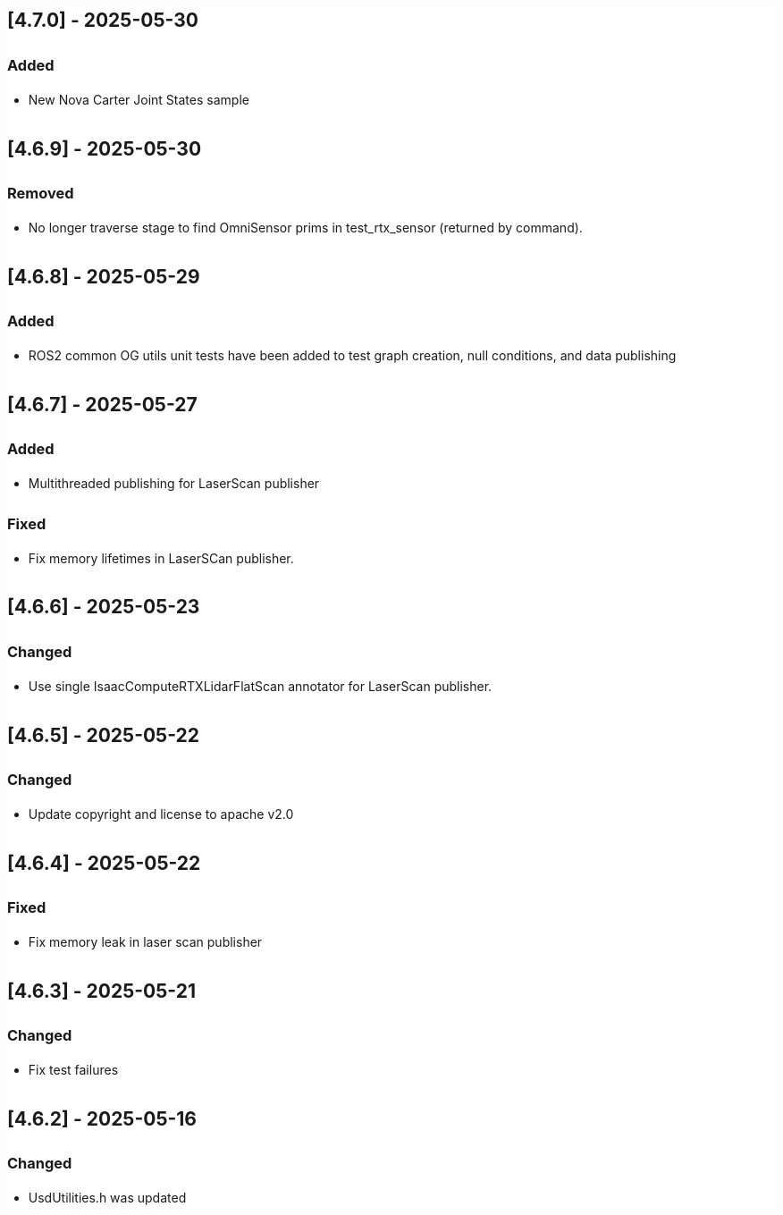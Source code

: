 ## [4.7.0] - 2025-05-30
### Added
- New Nova Carter Joint States sample

## [4.6.9] - 2025-05-30
### Removed
- No longer traverse stage to find OmniSensor prims in test_rtx_sensor (returned by command).

## [4.6.8] - 2025-05-29
### Added
- ROS2 common OG utils unit tests have been added to test graph creation, null conditions, and data publishing

## [4.6.7] - 2025-05-27
### Added
- Multithreaded publishing for LaserScan publisher

### Fixed
- Fix memory lifetimes in LaserSCan publisher.

## [4.6.6] - 2025-05-23
### Changed
- Use single IsaacComputeRTXLidarFlatScan annotator for LaserScan publisher.

## [4.6.5] - 2025-05-22
### Changed
- Update copyright and license to apache v2.0

## [4.6.4] - 2025-05-22
### Fixed
- Fix memory leak in laser scan publisher

## [4.6.3] - 2025-05-21
### Changed
- Fix test failures

## [4.6.2] - 2025-05-16
### Changed
- UsdUtilities.h was updated

